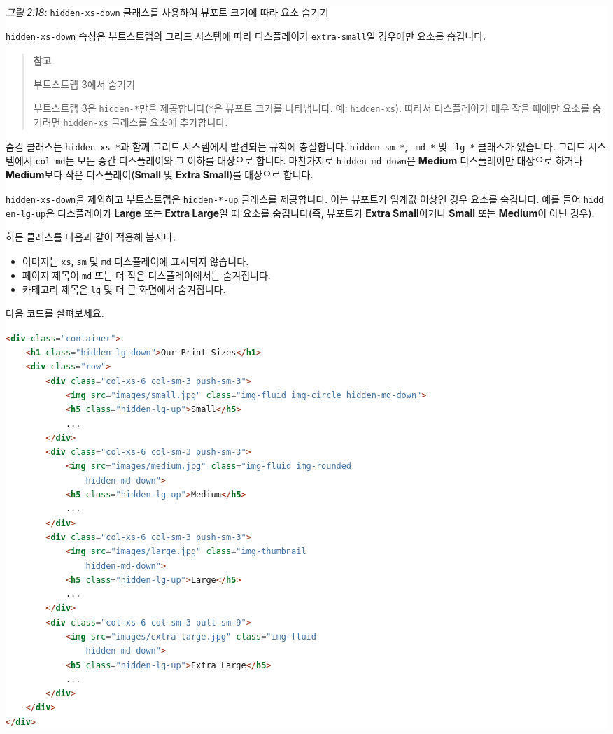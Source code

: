 *그림 2.18*: `hidden-xs-down` 클래스를 사용하여 뷰포트 크기에 따라 요소 숨기기

`hidden-xs-down` 속성은 부트스트랩의 그리드 시스템에 따라 디스플레이가 `extra-small`일 경우에만 요소를 숨깁니다.

> **참고**
>
> 부트스트랩 3에서 숨기기
>
> 부트스트랩 3은 `hidden-*`만을 제공합니다(`*`은 뷰포트 크기를 나타냅니다. 예: `hidden-xs`). 따라서 디스플레이가 매우 작을 때에만 요소를 숨기려면 `hidden-xs` 클래스를 요소에 추가합니다.

숨김 클래스는 `hidden-xs-*`과 함께 그리드 시스템에서 발견되는 규칙에 충실합니다. `hidden-sm-*`, `-md-*` 및 `-lg-*` 클래스가 있습니다. 그리드 시스템에서 `col-md`는 모든 중간 디스플레이와 그 이하를 대상으로 합니다. 마찬가지로 `hidden-md-down`은 **Medium** 디스플레이만 대상으로 하거나 **Medium**보다 작은 디스플레이(**Small** 및 **Extra Small**)를 대상으로 합니다.

`hidden-xs-down`을 제외하고 부트스트랩은 `hidden-*-up` 클래스를 제공합니다. 이는 뷰포트가 임계값 이상인 경우 요소를 숨김니다. 예를 들어 `hidden-lg-up`은 디스플레이가 **Large** 또는 **Extra Large**일 때 요소를 숨김니다(즉, 뷰포트가 **Extra Small**이거나 **Small** 또는 **Medium**이 아닌 경우).

히든 클래스를 다음과 같이 적용해 봅시다.

* 이미지는 `xs`, `sm` 및 `md` 디스플레이에 표시되지 않습니다.
* 페이지 제목이 `md` 또는 더 작은 디스플레이에서는 숨겨집니다.
* 카테고리 제목은 `lg` 및 더 큰 화면에서 숨겨집니다.

다음 코드를 살펴보세요.

```html
<div class="container">
    <h1 class="hidden-lg-down">Our Print Sizes</h1>
    <div class="row">
        <div class="col-xs-6 col-sm-3 push-sm-3">
            <img src="images/small.jpg" class="img-fluid img-circle hidden-md-down">
            <h5 class="hidden-lg-up">Small</h5>
            ...
        </div>
        <div class="col-xs-6 col-sm-3 push-sm-3">
            <img src="images/medium.jpg" class="img-fluid img-rounded
                hidden-md-down">
            <h5 class="hidden-lg-up">Medium</h5>
            ...
        </div>
        <div class="col-xs-6 col-sm-3 push-sm-3">
            <img src="images/large.jpg" class="img-thumbnail
                hidden-md-down">
            <h5 class="hidden-lg-up">Large</h5>
            ...
        </div>
        <div class="col-xs-6 col-sm-3 pull-sm-9">
            <img src="images/extra-large.jpg" class="img-fluid
                hidden-md-down">
            <h5 class="hidden-lg-up">Extra Large</h5>
            ...
        </div>
    </div>
</div>
```
